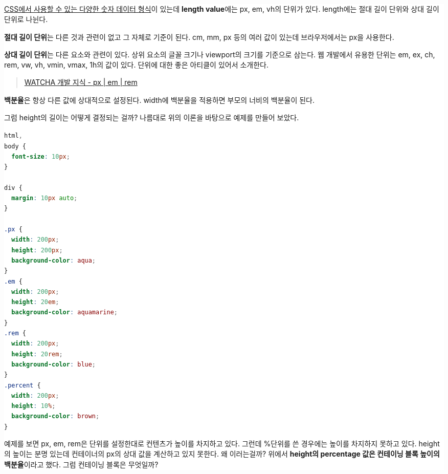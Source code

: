 [CSS에서 사용할 수 있는 다양한 숫자 데이터 형식](https://developer.mozilla.org/ko/docs/Learn/CSS/Building_blocks/Values_and_units#%EC%88%AB%EC%9E%90_%EA%B8%B8%EC%9D%B4_%EB%B0%8F_%EB%B0%B1%EB%B6%84%EC%9C%A8)이 있는데 **length value**에는 px, em, vh의 단위가 있다. length에는 절대 길이 단위와 상대 길이 단위로 나뉜다.

**절대 길이 단위**는 다른 것과 관련이 없고 그 자체로 기준이 된다. cm, mm, px 등의 여러 값이 있는데 브라우저에서는 px을 사용한다.

**상대 길이 단위**는 다른 요소와 관련이 있다. 상위 요소의 글꼴 크기나 viewport의 크기를 기준으로 삼는다. 웹 개발에서 유용한 단위는 em, ex, ch, rem, vw, vh, vmin, vmax, 1h의 값이 있다. 단위에 대한 좋은 아티클이 있어서 소개한다.

> [WATCHA 개발 지식 - px | em | rem](https://medium.com/watcha/watcha-%EA%B0%9C%EB%B0%9C-%EC%A7%80%EC%8B%9D-px-em-rem-f569c6e76e66)

**백분율**은 항상 다른 값에 상대적으로 설정된다. width에 백분율을 적용하면 부모의 너비의 백분율이 된다.

그럼 height의 길이는 어떻게 결정되는 걸까? 나름대로 위의 이론을 바탕으로 예제를 만들어 보았다.

<iframe-container iframeLink="https://stackblitz.com/edit/js-t515g4?embed=1&file=style.css"></iframe-container>

```css
html,
body {
  font-size: 10px;
}

div {
  margin: 10px auto;
}

.px {
  width: 200px;
  height: 200px;
  background-color: aqua;
}
.em {
  width: 200px;
  height: 20em;
  background-color: aquamarine;
}
.rem {
  width: 200px;
  height: 20rem;
  background-color: blue;
}
.percent {
  width: 200px;
  height: 10%;
  background-color: brown;
}
```

예제를 보면 px, em, rem은 단위를 설정한대로 컨텐츠가 높이를 차지하고 있다. 그런데 %단위를 쓴 경우에는 높이를 차지하지 못하고 있다. height의 높이는 분명 있는데 컨테이너의 px의 상대 값을 계산하고 있지 못한다. 왜 이러는걸까? 위에서 **height의 percentage 값은 컨테이닝 블록 높이의 백분율**이라고 했다. 그럼 컨테이닝 블록은 무엇일까?
